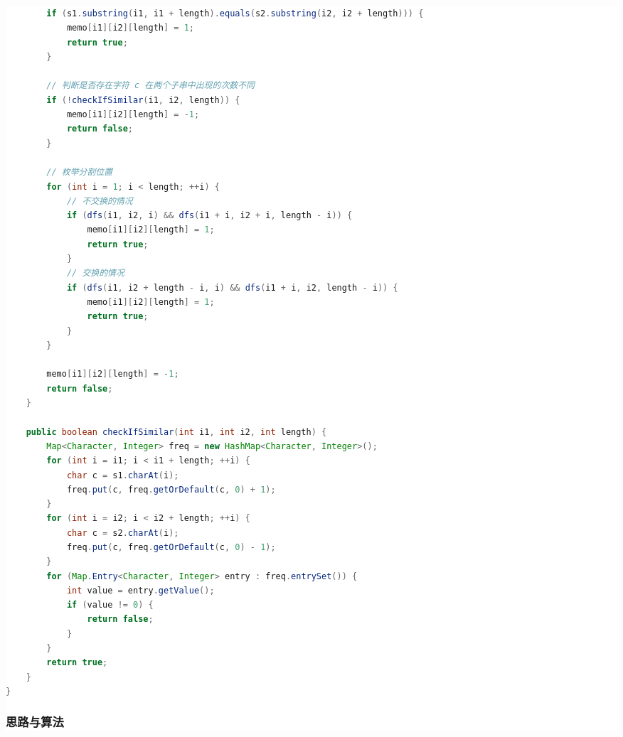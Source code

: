 ```java
        if (s1.substring(i1, i1 + length).equals(s2.substring(i2, i2 + length))) {
            memo[i1][i2][length] = 1;
            return true;
        }

        // 判断是否存在字符 c 在两个子串中出现的次数不同
        if (!checkIfSimilar(i1, i2, length)) {
            memo[i1][i2][length] = -1;
            return false;
        }
        
        // 枚举分割位置
        for (int i = 1; i < length; ++i) {
            // 不交换的情况
            if (dfs(i1, i2, i) && dfs(i1 + i, i2 + i, length - i)) {
                memo[i1][i2][length] = 1;
                return true;
            }
            // 交换的情况
            if (dfs(i1, i2 + length - i, i) && dfs(i1 + i, i2, length - i)) {
                memo[i1][i2][length] = 1;
                return true;
            }
        }

        memo[i1][i2][length] = -1;
        return false;
    }

    public boolean checkIfSimilar(int i1, int i2, int length) {
        Map<Character, Integer> freq = new HashMap<Character, Integer>();
        for (int i = i1; i < i1 + length; ++i) {
            char c = s1.charAt(i);
            freq.put(c, freq.getOrDefault(c, 0) + 1);
        }
        for (int i = i2; i < i2 + length; ++i) {
            char c = s2.charAt(i);
            freq.put(c, freq.getOrDefault(c, 0) - 1);
        }
        for (Map.Entry<Character, Integer> entry : freq.entrySet()) {
            int value = entry.getValue();
            if (value != 0) {
                return false;
            }
        }
        return true;
    }
}
```

### 思路与算法
